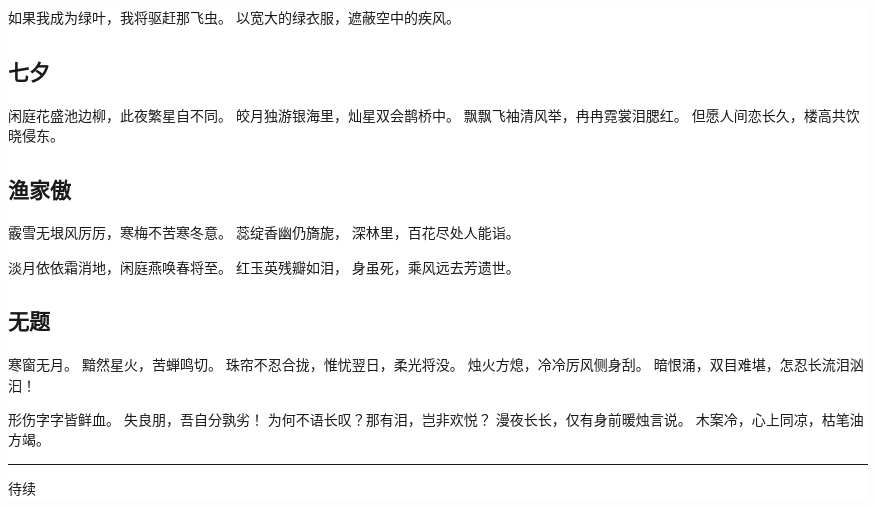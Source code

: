 如果我成为绿叶，我将驱赶那飞虫。
以宽大的绿衣服，遮蔽空中的疾风。


## 七夕

闲庭花盛池边柳，此夜繁星自不同。
皎月独游银海里，灿星双会鹊桥中。
飘飘飞袖清风举，冉冉霓裳泪腮红。
但愿人间恋长久，楼高共饮晓侵东。


## 渔家傲

霰雪无垠风厉厉，寒梅不苦寒冬意。
蕊绽香幽仍旖旎，
深林里，百花尽处人能诣。

淡月依依霜消地，闲庭燕唤春将至。
红玉英残瓣如泪，
身虽死，乘风远去芳遗世。


## 无题

寒窗无月。
黯然星火，苦蝉鸣切。
珠帘不忍合拢，惟忧翌日，柔光将没。
烛火方熄，冷冷厉风侧身刮。
暗恨涌，双目难堪，怎忍长流泪汹汩！

形伤字字皆鲜血。
失良朋，吾自分孰劣！
为何不语长叹？那有泪，岂非欢悦？
漫夜长长，仅有身前暖烛言说。
木案冷，心上同凉，枯笔油方竭。


---

待续

